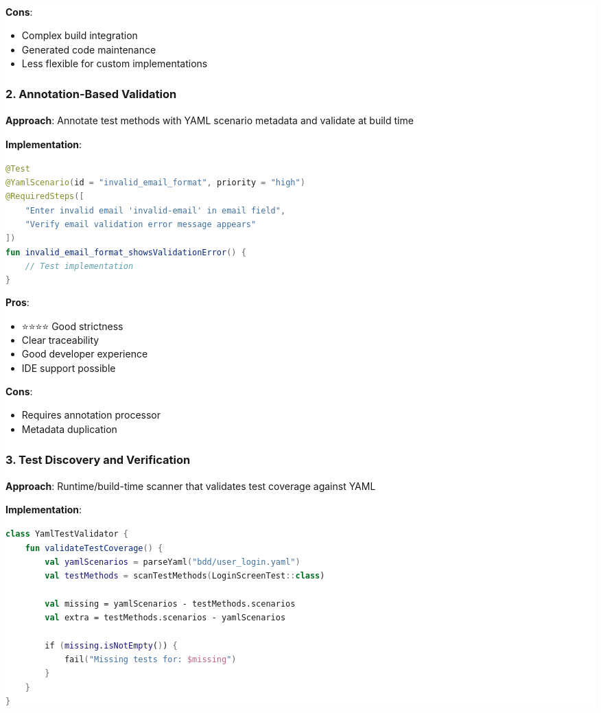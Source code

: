 **Cons**:

- Complex build integration
- Generated code maintenance
- Less flexible for custom implementations

### 2. Annotation-Based Validation

**Approach**: Annotate test methods with YAML scenario metadata and validate at build time

**Implementation**:

```kotlin
@Test
@YamlScenario(id = "invalid_email_format", priority = "high")
@RequiredSteps([
    "Enter invalid email 'invalid-email' in email field",
    "Verify email validation error message appears"
])
fun invalid_email_format_showsValidationError() { 
    // Test implementation
}
```

**Pros**:

- ⭐⭐⭐⭐ Good strictness
- Clear traceability
- Good developer experience
- IDE support possible

**Cons**:

- Requires annotation processor
- Metadata duplication

### 3. Test Discovery and Verification

**Approach**: Runtime/build-time scanner that validates test coverage against YAML

**Implementation**:

```kotlin
class YamlTestValidator {
    fun validateTestCoverage() {
        val yamlScenarios = parseYaml("bdd/user_login.yaml")
        val testMethods = scanTestMethods(LoginScreenTest::class)
        
        val missing = yamlScenarios - testMethods.scenarios
        val extra = testMethods.scenarios - yamlScenarios
        
        if (missing.isNotEmpty()) {
            fail("Missing tests for: $missing")
        }
    }
}
```
